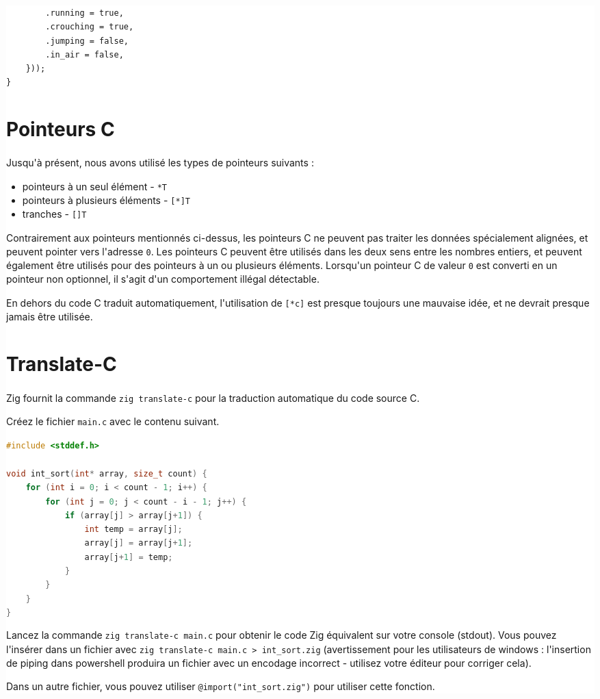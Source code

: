 ```zig
        .running = true,
        .crouching = true,
        .jumping = false,
        .in_air = false,
    }));
}
```

# Pointeurs C

Jusqu'à présent, nous avons utilisé les types de pointeurs suivants :

- pointeurs à un seul élément - `*T`
- pointeurs à plusieurs éléments - `[*]T`
- tranches - `[]T`

Contrairement aux pointeurs mentionnés ci-dessus, les pointeurs C ne peuvent pas traiter les données spécialement alignées, et peuvent pointer vers l'adresse `0`. Les pointeurs C peuvent être utilisés dans les deux sens entre les nombres entiers, et peuvent également être utilisés pour des pointeurs à un ou plusieurs éléments. Lorsqu'un pointeur C de valeur `0` est converti en un pointeur non optionnel, il s'agit d'un comportement illégal détectable.

En dehors du code C traduit automatiquement, l'utilisation de `[*c]` est presque toujours une mauvaise idée, et ne devrait presque jamais être utilisée.

# Translate-C

Zig fournit la commande `zig translate-c` pour la traduction automatique du code source C.

Créez le fichier `main.c` avec le contenu suivant.
```c
#include <stddef.h>

void int_sort(int* array, size_t count) {
    for (int i = 0; i < count - 1; i++) {
        for (int j = 0; j < count - i - 1; j++) {
            if (array[j] > array[j+1]) {
                int temp = array[j];
                array[j] = array[j+1];
                array[j+1] = temp;
            }
        }
    }
}
```
Lancez la commande `zig translate-c main.c` pour obtenir le code Zig équivalent sur votre console (stdout). Vous pouvez l'insérer dans un fichier avec `zig translate-c main.c > int_sort.zig` (avertissement pour les utilisateurs de windows : l'insertion de piping dans powershell produira un fichier avec un encodage incorrect - utilisez votre éditeur pour corriger cela).

Dans un autre fichier, vous pouvez utiliser `@import("int_sort.zig")` pour utiliser cette fonction.
